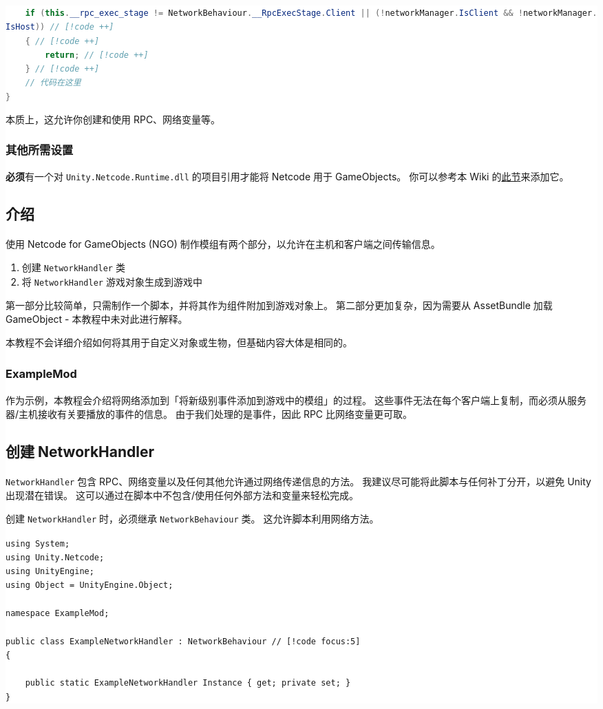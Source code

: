 ```cs
    if (this.__rpc_exec_stage != NetworkBehaviour.__RpcExecStage.Client || (!networkManager.IsClient && !networkManager.IsHost)) // [!code ++]
    { // [!code ++]
        return; // [!code ++]
    } // [!code ++]
    // 代码在这里
}
```

本质上，这允许你创建和使用 RPC、网络变量等。

### 其他所需设置

**必须**有一个对 `Unity.Netcode.Runtime.dll` 的项目引用才能将 Netcode 用于 GameObjects。 你可以参考本 Wiki 的[此节](/dev/starting-a-mod#adding-game-assemblies)来添加它。

## 介绍

使用 Netcode for GameObjects (NGO) 制作模组有两个部分，以允许在主机和客户端之间传输信息。

1. 创建 `NetworkHandler` 类
2. 将 `NetworkHandler` 游戏对象生成到游戏中

第一部分比较简单，只需制作一个脚本，并将其作为组件附加到游戏对象上。 第二部分更加复杂，因为需要从 AssetBundle 加载 GameObject - 本教程中未对此进行解释。

本教程不会详细介绍如何将其用于自定义对象或生物，但基础内容大体是相同的。

### ExampleMod

作为示例，本教程会介绍将网络添加到「将新级别事件添加到游戏中的模组」的过程。 这些事件无法在每个客户端上复制，而必须从服务器/主机接收有关要播放的事件的信息。 由于我们处理的是事件，因此 RPC 比网络变量更可取。

## 创建 NetworkHandler

`NetworkHandler` 包含 RPC、网络变量以及任何其他允许通过网络传递信息的方法。 我建议尽可能将此脚本与任何补丁分开，以避免 Unity 出现潜在错误。 这可以通过在脚本中不包含/使用任何外部方法和变量来轻松完成。

创建 `NetworkHandler` 时，必须继承 `NetworkBehaviour` 类。 这允许脚本利用网络方法。

```cs:line-numbers {11}
using System;
using Unity.Netcode;
using UnityEngine;
using Object = UnityEngine.Object;

namespace ExampleMod;

public class ExampleNetworkHandler : NetworkBehaviour // [!code focus:5]
{

    public static ExampleNetworkHandler Instance { get; private set; }
}
```

